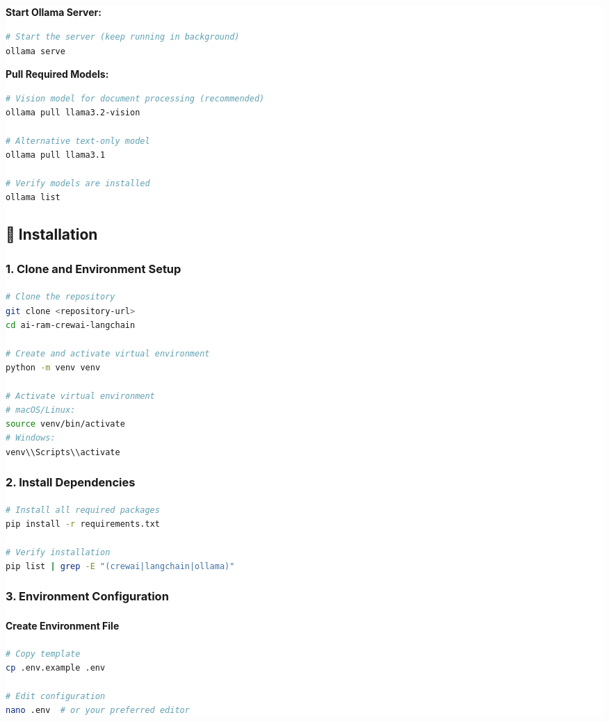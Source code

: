 **Start Ollama Server:**
```bash
# Start the server (keep running in background)
ollama serve
```

**Pull Required Models:**
```bash
# Vision model for document processing (recommended)
ollama pull llama3.2-vision

# Alternative text-only model
ollama pull llama3.1

# Verify models are installed
ollama list
```

## 🚀 Installation

### 1. Clone and Environment Setup
```bash
# Clone the repository
git clone <repository-url>
cd ai-ram-crewai-langchain

# Create and activate virtual environment
python -m venv venv

# Activate virtual environment
# macOS/Linux:
source venv/bin/activate
# Windows:
venv\\Scripts\\activate
```

### 2. Install Dependencies
```bash
# Install all required packages
pip install -r requirements.txt

# Verify installation
pip list | grep -E "(crewai|langchain|ollama)"
```

### 3. Environment Configuration

#### Create Environment File
```bash
# Copy template
cp .env.example .env

# Edit configuration
nano .env  # or your preferred editor
```
